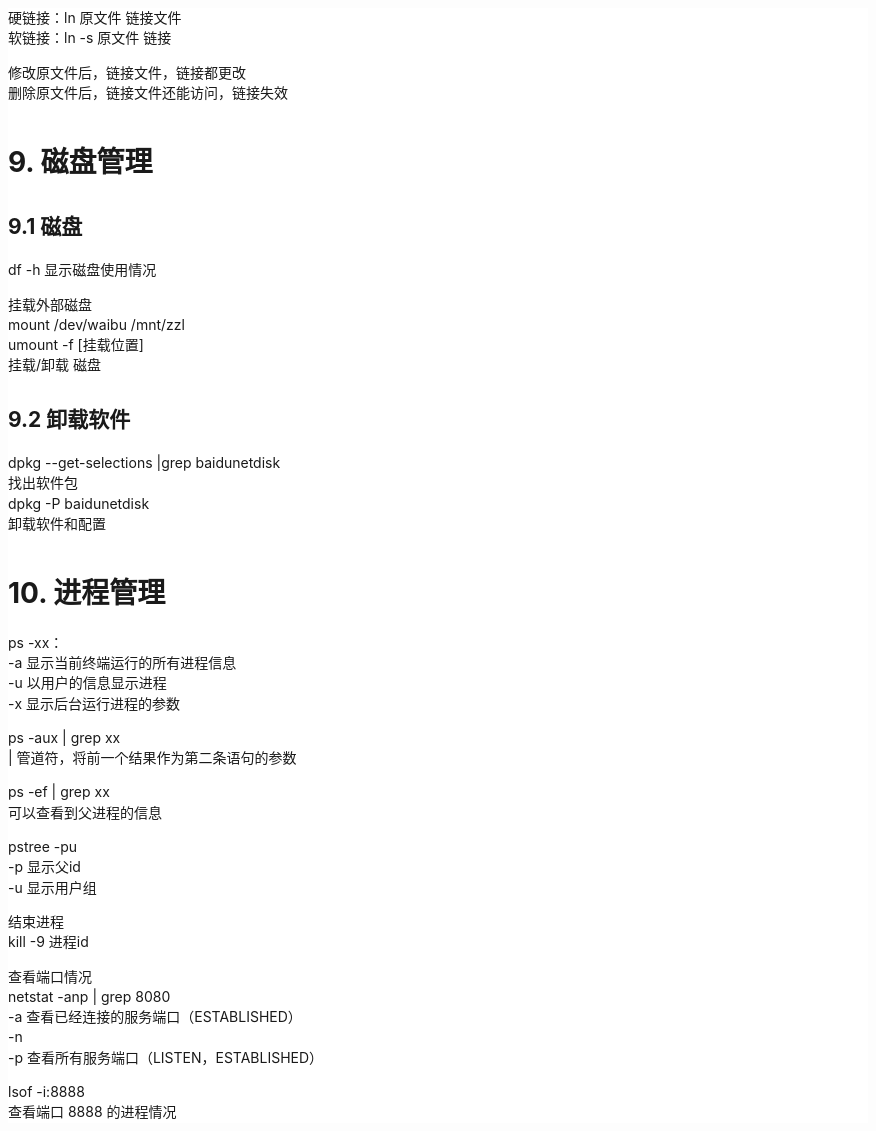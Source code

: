 硬链接：ln 原文件 链接文件  
软链接：ln -s 原文件 链接

修改原文件后，链接文件，链接都更改  
删除原文件后，链接文件还能访问，链接失效

# 9. 磁盘管理
## 9.1 磁盘
df -h 显示磁盘使用情况  

挂载外部磁盘  
mount /dev/waibu /mnt/zzl  
umount -f [挂载位置]  
挂载/卸载 磁盘

## 9.2 卸载软件
dpkg --get-selections |grep baidunetdisk  
找出软件包  
dpkg -P baidunetdisk  
卸载软件和配置  

# 10. 进程管理
ps -xx：  
-a 显示当前终端运行的所有进程信息  
-u 以用户的信息显示进程  
-x 显示后台运行进程的参数  

ps -aux | grep xx  
| 管道符，将前一个结果作为第二条语句的参数  

ps -ef | grep xx  
可以查看到父进程的信息  

pstree -pu   
-p  显示父id  
-u  显示用户组  

结束进程  
kill -9 进程id  

查看端口情况  
netstat -anp | grep 8080  
-a  查看已经连接的服务端口（ESTABLISHED）  
-n  
-p  查看所有服务端口（LISTEN，ESTABLISHED） 

lsof -i:8888  
查看端口 8888 的进程情况  


